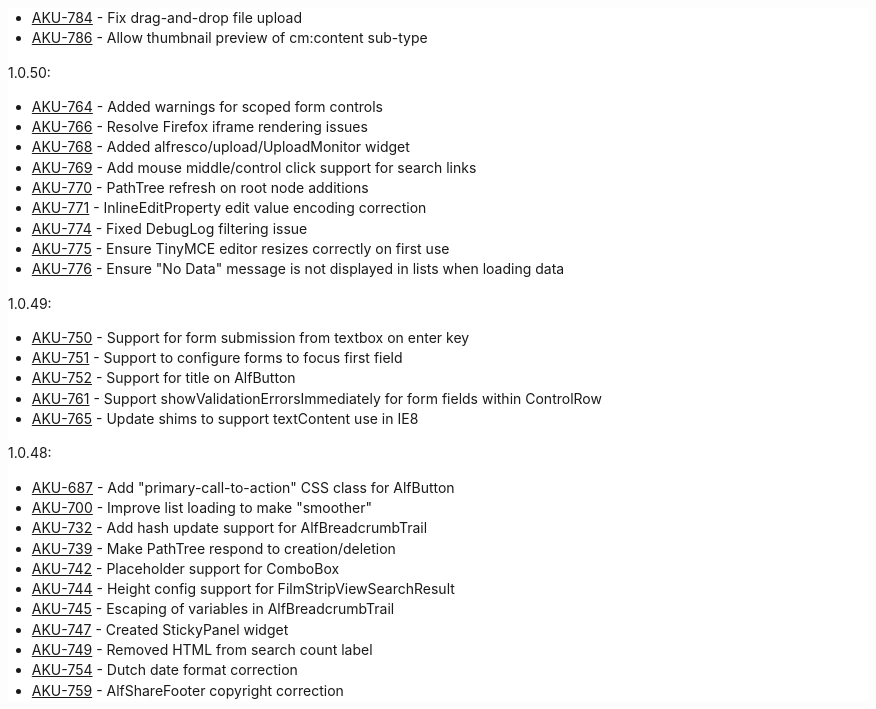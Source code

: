 * [AKU-784](https://issues.alfresco.com/jira/browse/AKU-784)       - Fix drag-and-drop file upload
* [AKU-786](https://issues.alfresco.com/jira/browse/AKU-786)       - Allow thumbnail preview of cm:content sub-type

1.0.50:
* [AKU-764](https://issues.alfresco.com/jira/browse/AKU-764)       - Added warnings for scoped form controls
* [AKU-766](https://issues.alfresco.com/jira/browse/AKU-766)       - Resolve Firefox iframe rendering issues
* [AKU-768](https://issues.alfresco.com/jira/browse/AKU-768)       - Added alfresco/upload/UploadMonitor widget
* [AKU-769](https://issues.alfresco.com/jira/browse/AKU-769)       - Add mouse middle/control click support for search links
* [AKU-770](https://issues.alfresco.com/jira/browse/AKU-770)       - PathTree refresh on root node additions
* [AKU-771](https://issues.alfresco.com/jira/browse/AKU-771)       - InlineEditProperty edit value encoding correction
* [AKU-774](https://issues.alfresco.com/jira/browse/AKU-774)       - Fixed DebugLog filtering issue
* [AKU-775](https://issues.alfresco.com/jira/browse/AKU-775)       - Ensure TinyMCE editor resizes correctly on first use
* [AKU-776](https://issues.alfresco.com/jira/browse/AKU-776)       - Ensure "No Data" message is not displayed in lists when loading data

1.0.49:
* [AKU-750](https://issues.alfresco.com/jira/browse/AKU-750)       - Support for form submission from textbox on enter key
* [AKU-751](https://issues.alfresco.com/jira/browse/AKU-751)       - Support to configure forms to focus first field
* [AKU-752](https://issues.alfresco.com/jira/browse/AKU-752)       - Support for title on AlfButton
* [AKU-761](https://issues.alfresco.com/jira/browse/AKU-761)       - Support showValidationErrorsImmediately for form fields within ControlRow
* [AKU-765](https://issues.alfresco.com/jira/browse/AKU-765)       - Update shims to support textContent use in IE8

1.0.48:
* [AKU-687](https://issues.alfresco.com/jira/browse/AKU-687)       - Add "primary-call-to-action" CSS class for AlfButton
* [AKU-700](https://issues.alfresco.com/jira/browse/AKU-700)       - Improve list loading to make "smoother"
* [AKU-732](https://issues.alfresco.com/jira/browse/AKU-732)       - Add hash update support for AlfBreadcrumbTrail
* [AKU-739](https://issues.alfresco.com/jira/browse/AKU-739)       - Make PathTree respond to creation/deletion
* [AKU-742](https://issues.alfresco.com/jira/browse/AKU-742)       - Placeholder support for ComboBox
* [AKU-744](https://issues.alfresco.com/jira/browse/AKU-744)       - Height config support for FilmStripViewSearchResult
* [AKU-745](https://issues.alfresco.com/jira/browse/AKU-745)       - Escaping of variables in AlfBreadcrumbTrail
* [AKU-747](https://issues.alfresco.com/jira/browse/AKU-747)       - Created StickyPanel widget
* [AKU-749](https://issues.alfresco.com/jira/browse/AKU-749)       - Removed HTML from search count label
* [AKU-754](https://issues.alfresco.com/jira/browse/AKU-754)       - Dutch date format correction
* [AKU-759](https://issues.alfresco.com/jira/browse/AKU-759)       - AlfShareFooter copyright correction

